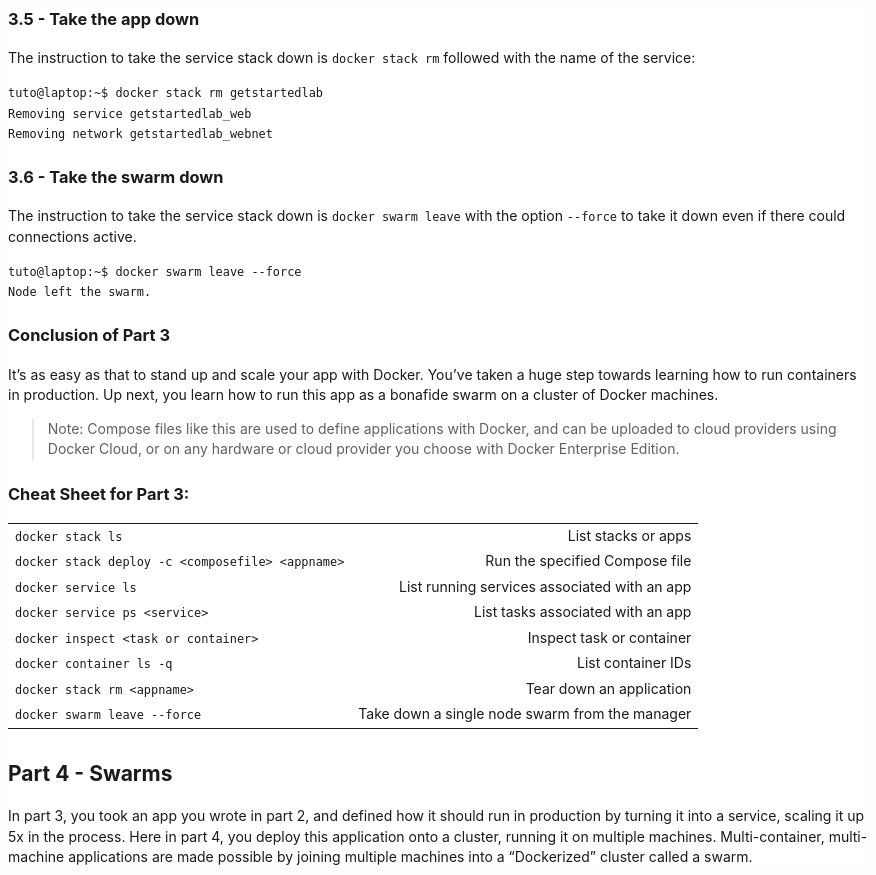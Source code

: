 ### 3.5 - Take the app down

The instruction to take the service stack down is `docker stack rm` followed with the name of the service:
```
tuto@laptop:~$ docker stack rm getstartedlab
Removing service getstartedlab_web
Removing network getstartedlab_webnet
```

### 3.6 - Take the swarm down

The instruction to take the service stack down is `docker swarm leave` with the option `--force` to take it down even if there could connections active.
```
tuto@laptop:~$ docker swarm leave --force
Node left the swarm.
```

### Conclusion of Part 3

It’s as easy as that to stand up and scale your app with Docker. You’ve taken a huge step towards learning how to run containers in production. Up next, you learn how to run this app as a bonafide swarm on a cluster of Docker machines.
> Note: Compose files like this are used to define applications with Docker, and can be uploaded to cloud providers using Docker Cloud, or on any hardware or cloud provider you choose with Docker Enterprise Edition.

### Cheat Sheet for Part 3:

|  |  |
| --- | ---:|
| `docker stack ls` | List stacks or apps |
| `docker stack deploy -c <composefile> <appname>` | Run the specified Compose file |
| `docker service ls` | List running services associated with an app |
| `docker service ps <service>` | List tasks associated with an app |
| `docker inspect <task or container>` | Inspect task or container |
| `docker container ls -q` | List container IDs |
| `docker stack rm <appname>` | Tear down an application |
| `docker swarm leave --force` | Take down a single node swarm from the manager |



## Part 4 - Swarms

In part 3, you took an app you wrote in part 2, and defined how it should run in production by turning it into a service, scaling it up 5x in the process. Here in part 4, you deploy this application onto a cluster, running it on multiple machines. Multi-container, multi-machine applications are made possible by joining multiple machines into a “Dockerized” cluster called a swarm.
